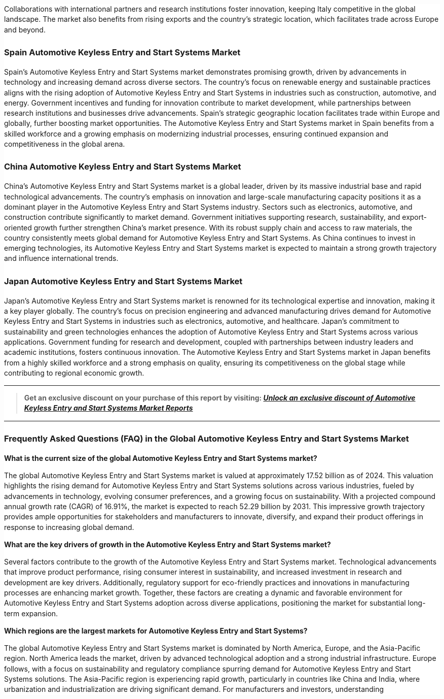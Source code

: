 Collaborations with international partners and research institutions foster innovation, keeping Italy competitive in the global landscape. The market also benefits from rising exports and the country&rsquo;s strategic location, which facilitates trade across Europe and beyond.</p><h3>Spain Automotive Keyless Entry and Start Systems Market</h3><p>Spain&rsquo;s Automotive Keyless Entry and Start Systems market demonstrates promising growth, driven by advancements in technology and increasing demand across diverse sectors. The country&rsquo;s focus on renewable energy and sustainable practices aligns with the rising adoption of Automotive Keyless Entry and Start Systems in industries such as construction, automotive, and energy. Government incentives and funding for innovation contribute to market development, while partnerships between research institutions and businesses drive advancements. Spain&rsquo;s strategic geographic location facilitates trade within Europe and globally, further boosting market opportunities. The Automotive Keyless Entry and Start Systems market in Spain benefits from a skilled workforce and a growing emphasis on modernizing industrial processes, ensuring continued expansion and competitiveness in the global arena.</p><h3>China Automotive Keyless Entry and Start Systems Market</h3><p>China&rsquo;s Automotive Keyless Entry and Start Systems market is a global leader, driven by its massive industrial base and rapid technological advancements. The country&rsquo;s emphasis on innovation and large-scale manufacturing capacity positions it as a dominant player in the Automotive Keyless Entry and Start Systems industry. Sectors such as electronics, automotive, and construction contribute significantly to market demand. Government initiatives supporting research, sustainability, and export-oriented growth further strengthen China&rsquo;s market presence. With its robust supply chain and access to raw materials, the country consistently meets global demand for Automotive Keyless Entry and Start Systems. As China continues to invest in emerging technologies, its Automotive Keyless Entry and Start Systems market is expected to maintain a strong growth trajectory and influence international trends.</p><h3>Japan Automotive Keyless Entry and Start Systems Market</h3><p>Japan&rsquo;s Automotive Keyless Entry and Start Systems market is renowned for its technological expertise and innovation, making it a key player globally. The country&rsquo;s focus on precision engineering and advanced manufacturing drives demand for Automotive Keyless Entry and Start Systems in industries such as electronics, automotive, and healthcare. Japan&rsquo;s commitment to sustainability and green technologies enhances the adoption of Automotive Keyless Entry and Start Systems across various applications. Government funding for research and development, coupled with partnerships between industry leaders and academic institutions, fosters continuous innovation. The Automotive Keyless Entry and Start Systems market in Japan benefits from a highly skilled workforce and a strong emphasis on quality, ensuring its competitiveness on the global stage while contributing to regional economic growth.</p><hr /><blockquote><p><strong>Get an exclusive discount on your purchase of this report by visiting: <em><a href="://marketresearchpulse.com/ask-for-discount/98285?utm_source=Github&amp;utm_medium=0117">Unlock an exclusive discount of Automotive Keyless Entry and Start Systems Market Reports</a></em>&nbsp;</strong></p></blockquote><hr /><h3>Frequently Asked Questions (FAQ) in the Global Automotive Keyless Entry and Start Systems Market</h3><p><strong>What is the current size of the global Automotive Keyless Entry and Start Systems market?</strong></p><p>The global Automotive Keyless Entry and Start Systems market is valued at approximately 17.52 billion as of 2024. This valuation highlights the rising demand for Automotive Keyless Entry and Start Systems solutions across various industries, fueled by advancements in technology, evolving consumer preferences, and a growing focus on sustainability. With a projected compound annual growth rate (CAGR) of 16.91%, the market is expected to reach 52.29 billion by 2031. This impressive growth trajectory provides ample opportunities for stakeholders and manufacturers to innovate, diversify, and expand their product offerings in response to increasing global demand.</p><p><strong>What are the key drivers of growth in the Automotive Keyless Entry and Start Systems market?</strong></p><p>Several factors contribute to the growth of the Automotive Keyless Entry and Start Systems market. Technological advancements that improve product performance, rising consumer interest in sustainability, and increased investment in research and development are key drivers. Additionally, regulatory support for eco-friendly practices and innovations in manufacturing processes are enhancing market growth. Together, these factors are creating a dynamic and favorable environment for Automotive Keyless Entry and Start Systems adoption across diverse applications, positioning the market for substantial long-term expansion.</p><p><strong>Which regions are the largest markets for Automotive Keyless Entry and Start Systems?</strong></p><p>The global Automotive Keyless Entry and Start Systems market is dominated by North America, Europe, and the Asia-Pacific region. North America leads the market, driven by advanced technological adoption and a strong industrial infrastructure. Europe follows, with a focus on sustainability and regulatory compliance spurring demand for Automotive Keyless Entry and Start Systems solutions. The Asia-Pacific region is experiencing rapid growth, particularly in countries like China and India, where urbanization and industrialization are driving significant demand. For manufacturers and investors, understanding